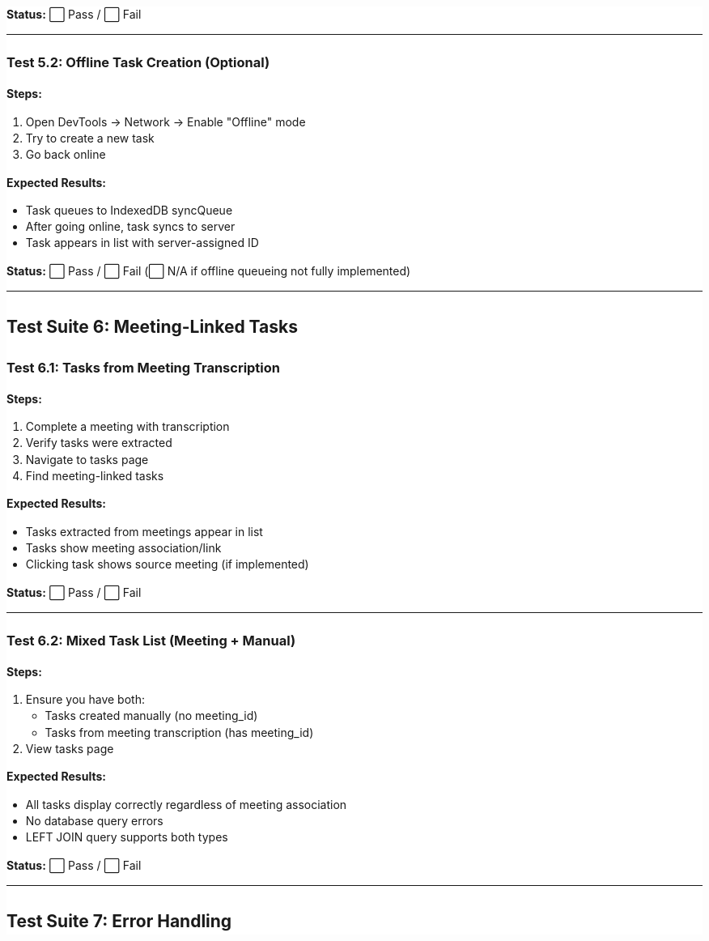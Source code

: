 **Status:** ⬜ Pass / ⬜ Fail

---

### Test 5.2: Offline Task Creation (Optional)
**Steps:**
1. Open DevTools → Network → Enable "Offline" mode
2. Try to create a new task
3. Go back online

**Expected Results:**
- Task queues to IndexedDB syncQueue
- After going online, task syncs to server
- Task appears in list with server-assigned ID

**Status:** ⬜ Pass / ⬜ Fail (⬜ N/A if offline queueing not fully implemented)

---

## Test Suite 6: Meeting-Linked Tasks

### Test 6.1: Tasks from Meeting Transcription
**Steps:**
1. Complete a meeting with transcription
2. Verify tasks were extracted
3. Navigate to tasks page
4. Find meeting-linked tasks

**Expected Results:**
- Tasks extracted from meetings appear in list
- Tasks show meeting association/link
- Clicking task shows source meeting (if implemented)

**Status:** ⬜ Pass / ⬜ Fail

---

### Test 6.2: Mixed Task List (Meeting + Manual)
**Steps:**
1. Ensure you have both:
   - Tasks created manually (no meeting_id)
   - Tasks from meeting transcription (has meeting_id)
2. View tasks page

**Expected Results:**
- All tasks display correctly regardless of meeting association
- No database query errors
- LEFT JOIN query supports both types

**Status:** ⬜ Pass / ⬜ Fail

---

## Test Suite 7: Error Handling
